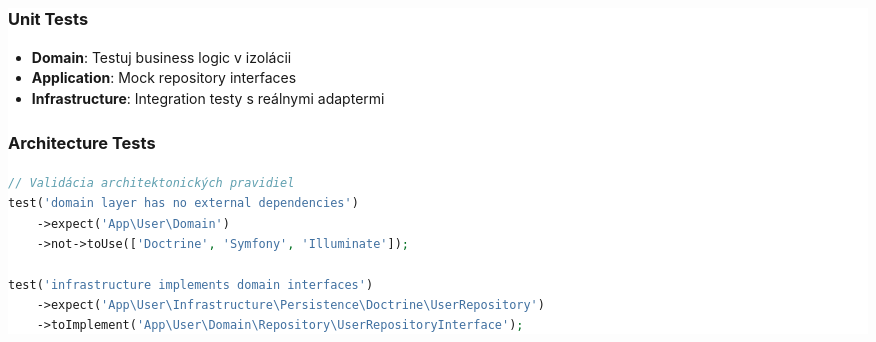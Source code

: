 ### Unit Tests
- **Domain**: Testuj business logic v izolácii
- **Application**: Mock repository interfaces
- **Infrastructure**: Integration testy s reálnymi adaptermi

### Architecture Tests
```php
// Validácia architektonických pravidiel
test('domain layer has no external dependencies')
    ->expect('App\User\Domain')
    ->not->toUse(['Doctrine', 'Symfony', 'Illuminate']);

test('infrastructure implements domain interfaces')
    ->expect('App\User\Infrastructure\Persistence\Doctrine\UserRepository')
    ->toImplement('App\User\Domain\Repository\UserRepositoryInterface');